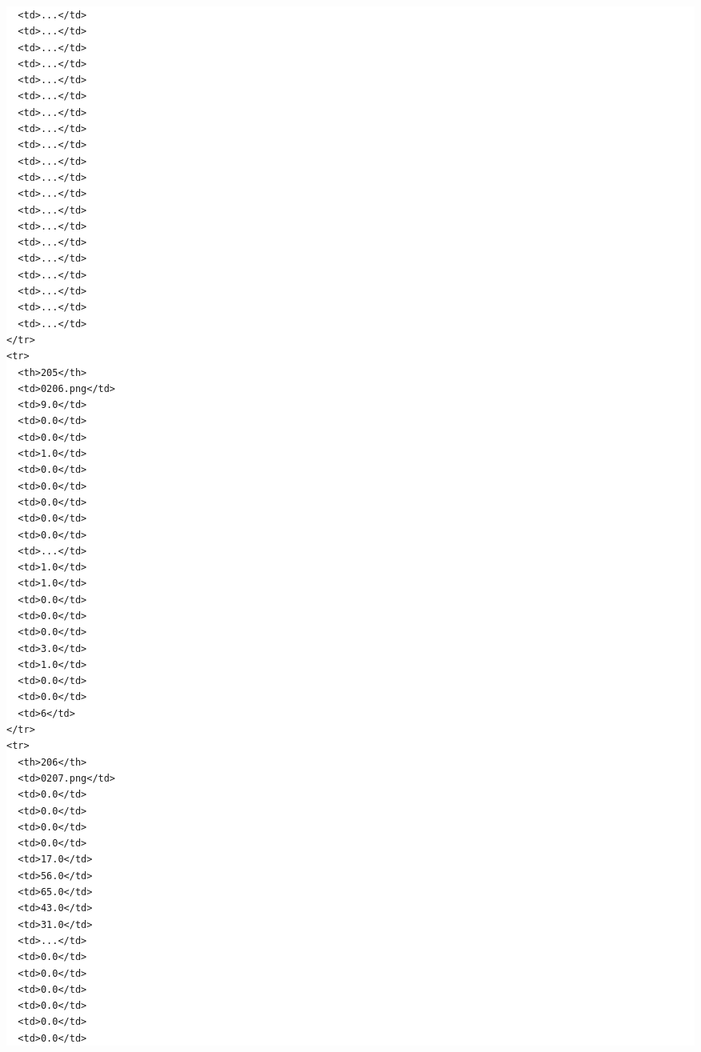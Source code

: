       <td>...</td>
      <td>...</td>
      <td>...</td>
      <td>...</td>
      <td>...</td>
      <td>...</td>
      <td>...</td>
      <td>...</td>
      <td>...</td>
      <td>...</td>
      <td>...</td>
      <td>...</td>
      <td>...</td>
      <td>...</td>
      <td>...</td>
      <td>...</td>
      <td>...</td>
      <td>...</td>
      <td>...</td>
      <td>...</td>
    </tr>
    <tr>
      <th>205</th>
      <td>0206.png</td>
      <td>9.0</td>
      <td>0.0</td>
      <td>0.0</td>
      <td>1.0</td>
      <td>0.0</td>
      <td>0.0</td>
      <td>0.0</td>
      <td>0.0</td>
      <td>0.0</td>
      <td>...</td>
      <td>1.0</td>
      <td>1.0</td>
      <td>0.0</td>
      <td>0.0</td>
      <td>0.0</td>
      <td>3.0</td>
      <td>1.0</td>
      <td>0.0</td>
      <td>0.0</td>
      <td>6</td>
    </tr>
    <tr>
      <th>206</th>
      <td>0207.png</td>
      <td>0.0</td>
      <td>0.0</td>
      <td>0.0</td>
      <td>0.0</td>
      <td>17.0</td>
      <td>56.0</td>
      <td>65.0</td>
      <td>43.0</td>
      <td>31.0</td>
      <td>...</td>
      <td>0.0</td>
      <td>0.0</td>
      <td>0.0</td>
      <td>0.0</td>
      <td>0.0</td>
      <td>0.0</td>